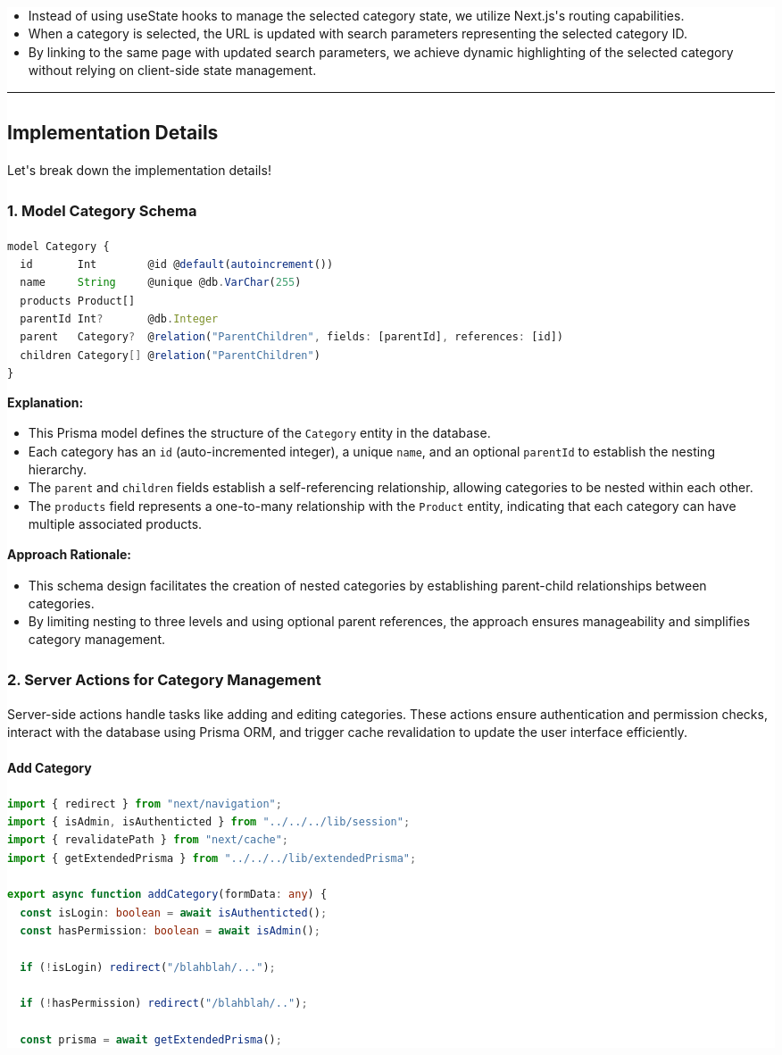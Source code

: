   - Instead of using useState hooks to manage the selected category state, we utilize Next.js's routing capabilities.
  - When a category is selected, the URL is updated with search parameters representing the selected category ID.
  - By linking to the same page with updated search parameters, we achieve dynamic highlighting of the selected category without relying on client-side state management.

---

## Implementation Details

Let's break down the implementation details!

### 1. Model Category Schema

```typescript
model Category {
  id       Int        @id @default(autoincrement())
  name     String     @unique @db.VarChar(255)
  products Product[]
  parentId Int?       @db.Integer
  parent   Category?  @relation("ParentChildren", fields: [parentId], references: [id])
  children Category[] @relation("ParentChildren")
}
```

**Explanation:**

- This Prisma model defines the structure of the `Category` entity in the database.
- Each category has an `id` (auto-incremented integer), a unique `name`, and an optional `parentId` to establish the nesting hierarchy.
- The `parent` and `children` fields establish a self-referencing relationship, allowing categories to be nested within each other.
- The `products` field represents a one-to-many relationship with the `Product` entity, indicating that each category can have multiple associated products.

**Approach Rationale:**

- This schema design facilitates the creation of nested categories by establishing parent-child relationships between categories.
- By limiting nesting to three levels and using optional parent references, the approach ensures manageability and simplifies category management.

### 2. Server Actions for Category Management

Server-side actions handle tasks like adding and editing categories. These actions ensure authentication and permission checks, interact with the database using Prisma ORM, and trigger cache revalidation to update the user interface efficiently.

#### Add Category

```typescript
import { redirect } from "next/navigation";
import { isAdmin, isAuthenticted } from "../../../lib/session";
import { revalidatePath } from "next/cache";
import { getExtendedPrisma } from "../../../lib/extendedPrisma";

export async function addCategory(formData: any) {
  const isLogin: boolean = await isAuthenticted();
  const hasPermission: boolean = await isAdmin();

  if (!isLogin) redirect("/blahblah/...");

  if (!hasPermission) redirect("/blahblah/..");

  const prisma = await getExtendedPrisma();

```